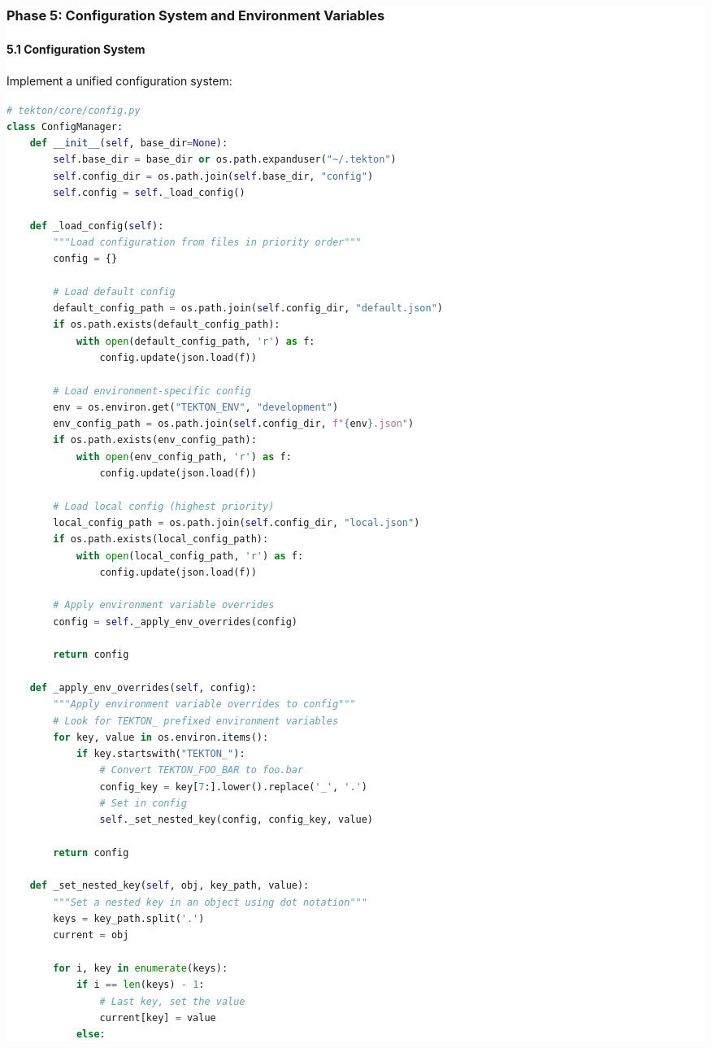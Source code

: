 ### Phase 5: Configuration System and Environment Variables

#### 5.1 Configuration System

Implement a unified configuration system:

```python
# tekton/core/config.py
class ConfigManager:
    def __init__(self, base_dir=None):
        self.base_dir = base_dir or os.path.expanduser("~/.tekton")
        self.config_dir = os.path.join(self.base_dir, "config")
        self.config = self._load_config()
        
    def _load_config(self):
        """Load configuration from files in priority order"""
        config = {}
        
        # Load default config
        default_config_path = os.path.join(self.config_dir, "default.json")
        if os.path.exists(default_config_path):
            with open(default_config_path, 'r') as f:
                config.update(json.load(f))
                
        # Load environment-specific config
        env = os.environ.get("TEKTON_ENV", "development")
        env_config_path = os.path.join(self.config_dir, f"{env}.json")
        if os.path.exists(env_config_path):
            with open(env_config_path, 'r') as f:
                config.update(json.load(f))
                
        # Load local config (highest priority)
        local_config_path = os.path.join(self.config_dir, "local.json")
        if os.path.exists(local_config_path):
            with open(local_config_path, 'r') as f:
                config.update(json.load(f))
                
        # Apply environment variable overrides
        config = self._apply_env_overrides(config)
                
        return config
        
    def _apply_env_overrides(self, config):
        """Apply environment variable overrides to config"""
        # Look for TEKTON_ prefixed environment variables
        for key, value in os.environ.items():
            if key.startswith("TEKTON_"):
                # Convert TEKTON_FOO_BAR to foo.bar
                config_key = key[7:].lower().replace('_', '.')
                # Set in config
                self._set_nested_key(config, config_key, value)
                
        return config
        
    def _set_nested_key(self, obj, key_path, value):
        """Set a nested key in an object using dot notation"""
        keys = key_path.split('.')
        current = obj
        
        for i, key in enumerate(keys):
            if i == len(keys) - 1:
                # Last key, set the value
                current[key] = value
            else:
```